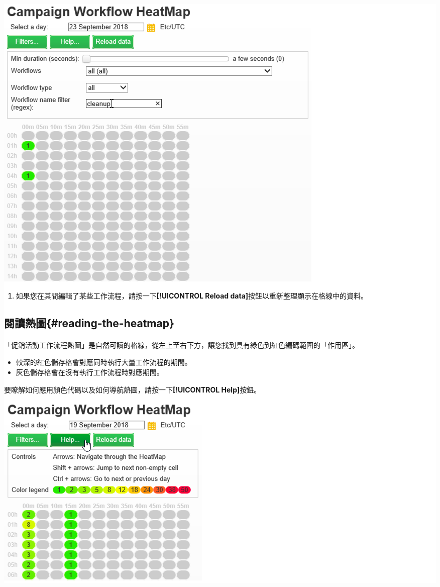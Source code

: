    ![](assets/wkf_monitoring_filters_name.png)

1. 如果您在其間編輯了某些工作流程，請按一下&#x200B;**[!UICONTROL Reload data]**&#x200B;按鈕以重新整理顯示在格線中的資料。

## 閱讀熱圖{#reading-the-heatmap}

「促銷活動工作流程熱圖」是自然可讀的格線，從左上至右下方，讓您找到具有綠色到紅色編碼範圍的「作用區」。

* 較深的紅色儲存格會對應同時執行大量工作流程的期間。
* 灰色儲存格會在沒有執行工作流程時對應期間。

要瞭解如何應用顏色代碼以及如何導航熱圖，請按一下&#x200B;**[!UICONTROL Help]**&#x200B;按鈕。

![](assets/wkf_monitoring_legend.png)
